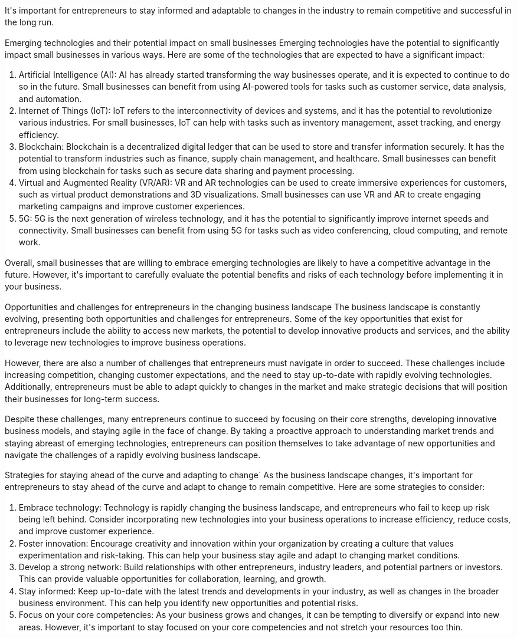 It's important for entrepreneurs to stay informed and adaptable to changes in the industry to remain competitive and successful in the long run.


Emerging technologies and their potential impact on small businesses
Emerging technologies have the potential to significantly impact small businesses in various ways. Here are some of the technologies that are expected to have a significant impact:

1. Artificial Intelligence (AI): AI has already started transforming the way businesses operate, and it is expected to continue to do so in the future. Small businesses can benefit from using AI-powered tools for tasks such as customer service, data analysis, and automation.
2. Internet of Things (IoT): IoT refers to the interconnectivity of devices and systems, and it has the potential to revolutionize various industries. For small businesses, IoT can help with tasks such as inventory management, asset tracking, and energy efficiency.
3. Blockchain: Blockchain is a decentralized digital ledger that can be used to store and transfer information securely. It has the potential to transform industries such as finance, supply chain management, and healthcare. Small businesses can benefit from using blockchain for tasks such as secure data sharing and payment processing.
4. Virtual and Augmented Reality (VR/AR): VR and AR technologies can be used to create immersive experiences for customers, such as virtual product demonstrations and 3D visualizations. Small businesses can use VR and AR to create engaging marketing campaigns and improve customer experiences.
5. 5G: 5G is the next generation of wireless technology, and it has the potential to significantly improve internet speeds and connectivity. Small businesses can benefit from using 5G for tasks such as video conferencing, cloud computing, and remote work.

Overall, small businesses that are willing to embrace emerging technologies are likely to have a competitive advantage in the future. However, it's important to carefully evaluate the potential benefits and risks of each technology before implementing it in your business.


Opportunities and challenges for entrepreneurs in the changing business landscape
The business landscape is constantly evolving, presenting both opportunities and challenges for entrepreneurs. Some of the key opportunities that exist for entrepreneurs include the ability to access new markets, the potential to develop innovative products and services, and the ability to leverage new technologies to improve business operations.

However, there are also a number of challenges that entrepreneurs must navigate in order to succeed. These challenges include increasing competition, changing customer expectations, and the need to stay up-to-date with rapidly evolving technologies. Additionally, entrepreneurs must be able to adapt quickly to changes in the market and make strategic decisions that will position their businesses for long-term success.

Despite these challenges, many entrepreneurs continue to succeed by focusing on their core strengths, developing innovative business models, and staying agile in the face of change. By taking a proactive approach to understanding market trends and staying abreast of emerging technologies, entrepreneurs can position themselves to take advantage of new opportunities and navigate the challenges of a rapidly evolving business landscape.


Strategies for staying ahead of the curve and adapting to change`
As the business landscape changes, it's important for entrepreneurs to stay ahead of the curve and adapt to change to remain competitive. Here are some strategies to consider:

1. Embrace technology: Technology is rapidly changing the business landscape, and entrepreneurs who fail to keep up risk being left behind. Consider incorporating new technologies into your business operations to increase efficiency, reduce costs, and improve customer experience.
2. Foster innovation: Encourage creativity and innovation within your organization by creating a culture that values experimentation and risk-taking. This can help your business stay agile and adapt to changing market conditions.
3. Develop a strong network: Build relationships with other entrepreneurs, industry leaders, and potential partners or investors. This can provide valuable opportunities for collaboration, learning, and growth.
4. Stay informed: Keep up-to-date with the latest trends and developments in your industry, as well as changes in the broader business environment. This can help you identify new opportunities and potential risks.
5. Focus on your core competencies: As your business grows and changes, it can be tempting to diversify or expand into new areas. However, it's important to stay focused on your core competencies and not stretch your resources too thin.